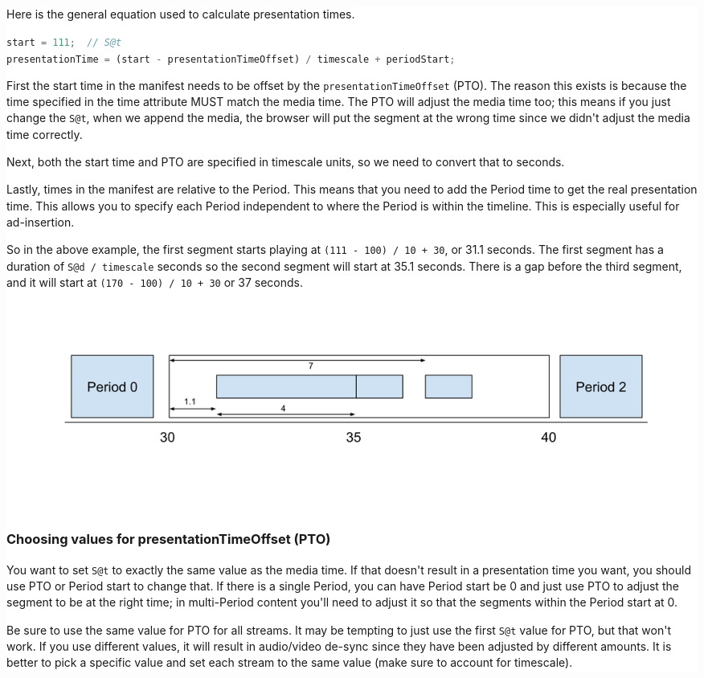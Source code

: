 Here is the general equation used to calculate presentation times.

```js
start = 111;  // S@t
presentationTime = (start - presentationTimeOffset) / timescale + periodStart;
```

First the start time in the manifest needs to be offset by the
`presentationTimeOffset` (PTO).  The reason this exists is because the time
specified in the time attribute MUST match the media time.  The PTO will adjust
the media time too; this means if you just change the `S@t`, when we append the
media, the browser will put the segment at the wrong time since we didn't adjust
the media time correctly.

Next, both the start time and PTO are specified in timescale units, so we need
to convert that to seconds.

Lastly, times in the manifest are relative to the Period.  This means that you
need to add the Period time to get the real presentation time.  This allows you
to specify each Period independent to where the Period is within the timeline.
This is especially useful for ad-insertion.

So in the above example, the first segment starts playing at
`(111 - 100) / 10 + 30`, or 31.1 seconds.  The first segment has a duration of
`S@d / timescale` seconds so the second segment will start at 35.1 seconds.
There is a gap before the third segment, and it will start at
`(170 - 100) / 10 + 30` or 37 seconds.

![timeline example](dash-timeline.svg)

### Choosing values for presentationTimeOffset (PTO)

You want to set `S@t` to exactly the same value as the media time.  If that
doesn't result in a presentation time you want, you should use PTO or Period
start to change that.  If there is a single Period, you can have Period start be
0 and just use PTO to adjust the segment to be at the right time; in
multi-Period content you'll need to adjust it so that the segments within the
Period start at 0.

Be sure to use the same value for PTO for all streams.  It may be tempting to
just use the first `S@t` value for PTO, but that won't work.  If you use
different values, it will result in audio/video de-sync since they have been
adjusted by different amounts.  It is better to pick a specific value and set
each stream to the same value (make sure to account for timescale).
